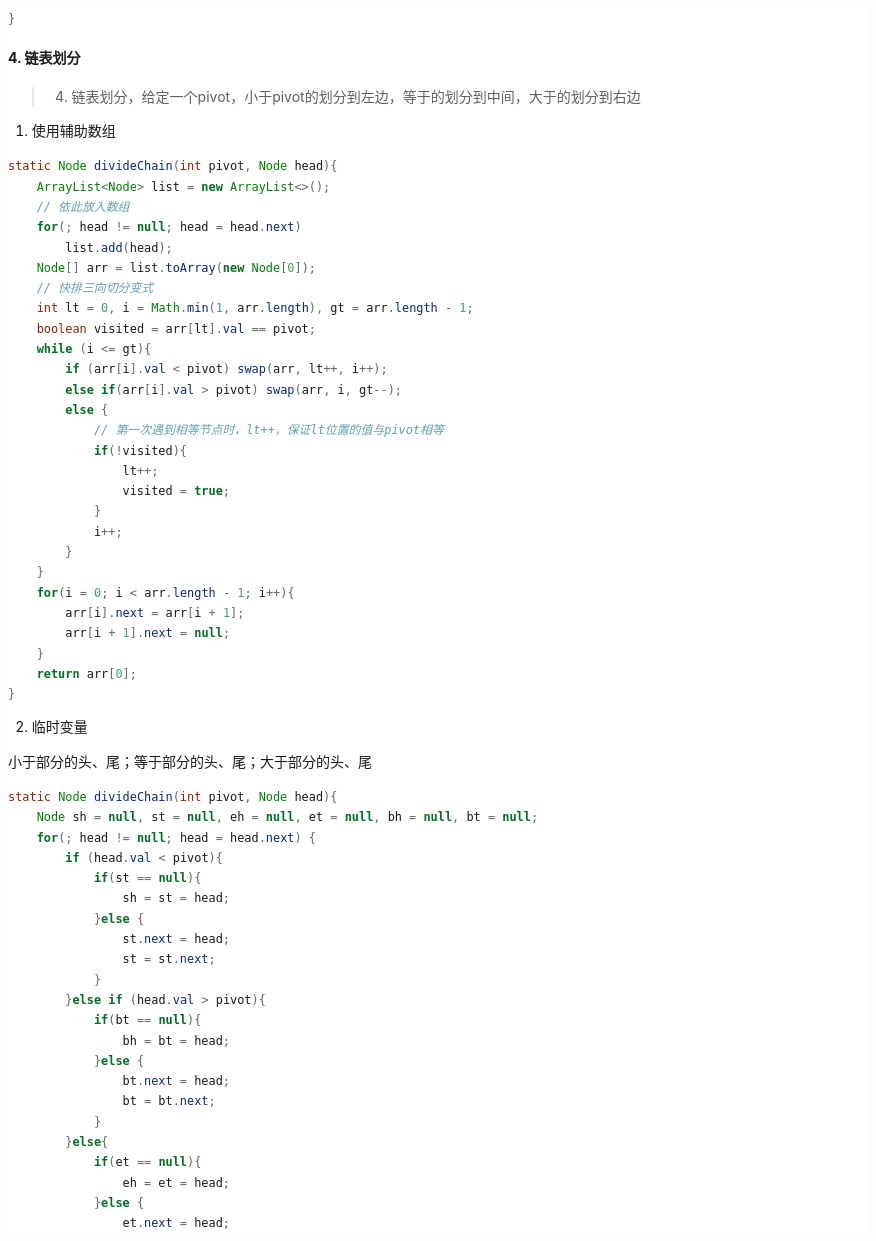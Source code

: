 ```java
}
```

#### 4. 链表划分

> 4. 链表划分，给定一个pivot，小于pivot的划分到左边，等于的划分到中间，大于的划分到右边

1. 使用辅助数组

```java
static Node divideChain(int pivot, Node head){
    ArrayList<Node> list = new ArrayList<>();
    // 依此放入数组
    for(; head != null; head = head.next)
        list.add(head);
    Node[] arr = list.toArray(new Node[0]);
    // 快排三向切分变式
    int lt = 0, i = Math.min(1, arr.length), gt = arr.length - 1;
    boolean visited = arr[lt].val == pivot;
    while (i <= gt){
        if (arr[i].val < pivot) swap(arr, lt++, i++);
        else if(arr[i].val > pivot) swap(arr, i, gt--);
        else {
            // 第一次遇到相等节点时，lt++，保证lt位置的值与pivot相等
            if(!visited){
                lt++;
                visited = true;
            }
            i++;
        }
    }
    for(i = 0; i < arr.length - 1; i++){
        arr[i].next = arr[i + 1];
        arr[i + 1].next = null;
    }
    return arr[0];
}
```

2. 临时变量

小于部分的头、尾；等于部分的头、尾；大于部分的头、尾

```java
static Node divideChain(int pivot, Node head){
    Node sh = null, st = null, eh = null, et = null, bh = null, bt = null;
    for(; head != null; head = head.next) {
        if (head.val < pivot){
            if(st == null){
                sh = st = head;
            }else {
                st.next = head;
                st = st.next;
            }
        }else if (head.val > pivot){
            if(bt == null){
                bh = bt = head;
            }else {
                bt.next = head;
                bt = bt.next;
            }
        }else{
            if(et == null){
                eh = et = head;
            }else {
                et.next = head;
```